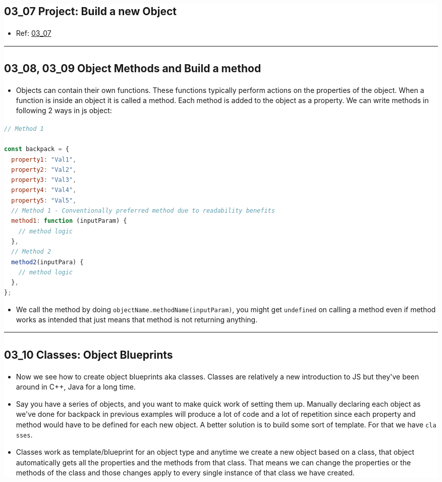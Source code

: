 ## 03_07 Project: Build a new Object

- Ref: [03_07](./03_07/script.js)

---

## 03_08, 03_09 Object Methods and Build a method

- Objects can contain their own functions. These functions typically perform actions on the properties of the object. When a function is inside an object it is called a method. Each method is added to the object as a property. We can write methods in following 2 ways in js object:

```js
// Method 1

const backpack = {
  property1: "Val1",
  property2: "Val2",
  property3: "Val3",
  property4: "Val4",
  property5: "Val5",
  // Method 1 - Conventionally preferred method due to readability benefits
  method1: function (inputParam) {
    // method logic
  },
  // Method 2
  method2(inputPara) {
    // method logic
  },
};
```

- We call the method by doing `objectName.methodName(inputParam)`, you might get `undefined` on calling a method even if method works as intended that just means that method is not returning anything.

---

## 03_10 Classes: Object Blueprints

- Now we see how to create object blueprints aka classes. Classes are relatively a new introduction to JS but they've been around in C++, Java for a long time.

- Say you have a series of objects, and you want to make quick work of setting them up. Manually declaring each object as we've done for backpack in previous examples will produce a lot of code and a lot of repetition since each property and method would have to be defined for each new object. A better solution is to build some sort of template. For that we have `classes`.

- Classes work as template/blueprint for an object type and anytime we create a new object based on a class, that object automatically gets all the properties and the methods from that class. That means we can change the properties or the methods of the class and those changes apply to every single instance of that class we have created.

